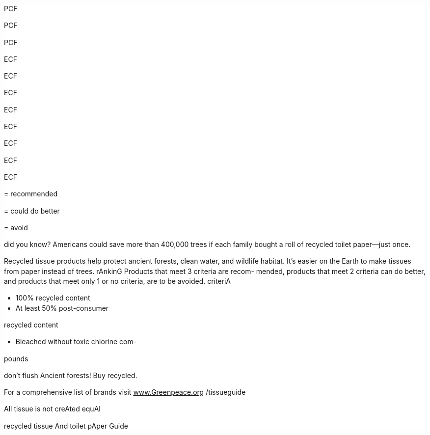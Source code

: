 PCF

PCF

PCF

ECF

ECF

ECF

ECF

ECF

ECF

ECF

ECF

= recommended

= could do better

= avoid

did you know? Americans could
save more than 400,000 trees
if each family bought a roll of
recycled toilet paper—just once.

Recycled tissue products help protect
ancient forests, clean water, and wildlife
habitat. It’s easier on the Earth to make
tissues from paper instead of trees.
rAnkinG
Products that meet 3 criteria are recom-
mended, products that meet 2 criteria
can do better, and products that meet
only 1 or no criteria, are to be avoided.
criteriA
*  100% recycled content
*  At least 50% post-consumer

recycled content

*  Bleached without toxic chlorine com-

pounds

don’t flush Ancient forests!
Buy recycled.

For a comprehensive list of brands visit
www.Greenpeace.org /tissueguide

All tissue
is not
creAted equAl

recycled tissue And
toilet pAper Guide

